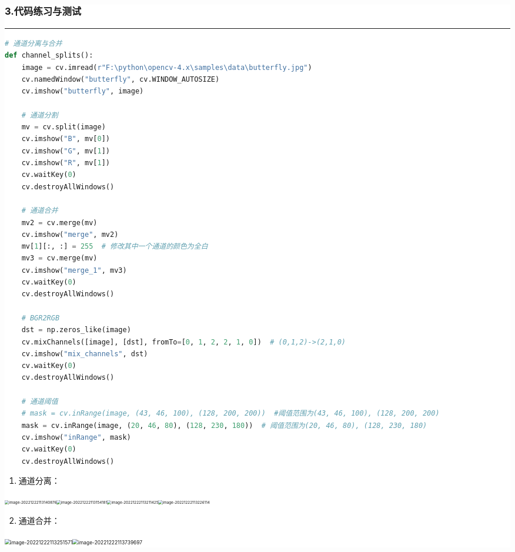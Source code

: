 ### 3.代码练习与测试

***

```python
# 通道分离与合并
def channel_splits():
    image = cv.imread(r"F:\python\opencv-4.x\samples\data\butterfly.jpg")
    cv.namedWindow("butterfly", cv.WINDOW_AUTOSIZE)
    cv.imshow("butterfly", image)

    # 通道分割
    mv = cv.split(image)
    cv.imshow("B", mv[0])
    cv.imshow("G", mv[1])
    cv.imshow("R", mv[1])
    cv.waitKey(0)
    cv.destroyAllWindows()

    # 通道合并
    mv2 = cv.merge(mv)
    cv.imshow("merge", mv2)
    mv[1][:, :] = 255  # 修改其中一个通道的颜色为全白
    mv3 = cv.merge(mv)
    cv.imshow("merge_1", mv3)
    cv.waitKey(0)
    cv.destroyAllWindows()

    # BGR2RGB
    dst = np.zeros_like(image)
    cv.mixChannels([image], [dst], fromTo=[0, 1, 2, 2, 1, 0])  # (0,1,2)->(2,1,0)
    cv.imshow("mix_channels", dst)
    cv.waitKey(0)
    cv.destroyAllWindows()

    # 通道阈值
    # mask = cv.inRange(image, (43, 46, 100), (128, 200, 200))  #阈值范围为(43, 46, 100), (128, 200, 200)
    mask = cv.inRange(image, (20, 46, 80), (128, 230, 180))  # 阈值范围为(20, 46, 80), (128, 230, 180)
    cv.imshow("inRange", mask)
    cv.waitKey(0)
    cv.destroyAllWindows()
```

1. 通道分离：

<img src="../images/image-20221222113140876.png" alt="image-20221222113140876" style="zoom:45%;" /><img src="../images/image-20221222113154181.png" alt="image-20221222113154181" style="zoom:45%;" /><img src="../images/image-20221222113211425.png" alt="image-20221222113211425" style="zoom:45%;" /><img src="../images/image-20221222113226114.png" alt="image-20221222113226114" style="zoom:45%;" />

2. 通道合并：

<img src="../images/image-20221222113251571.png" alt="image-20221222113251571" style="zoom:60%;margin-left:0px;" /><img src="../images/image-20221222113739697.png" alt="image-20221222113739697" style="zoom:60%;" />


